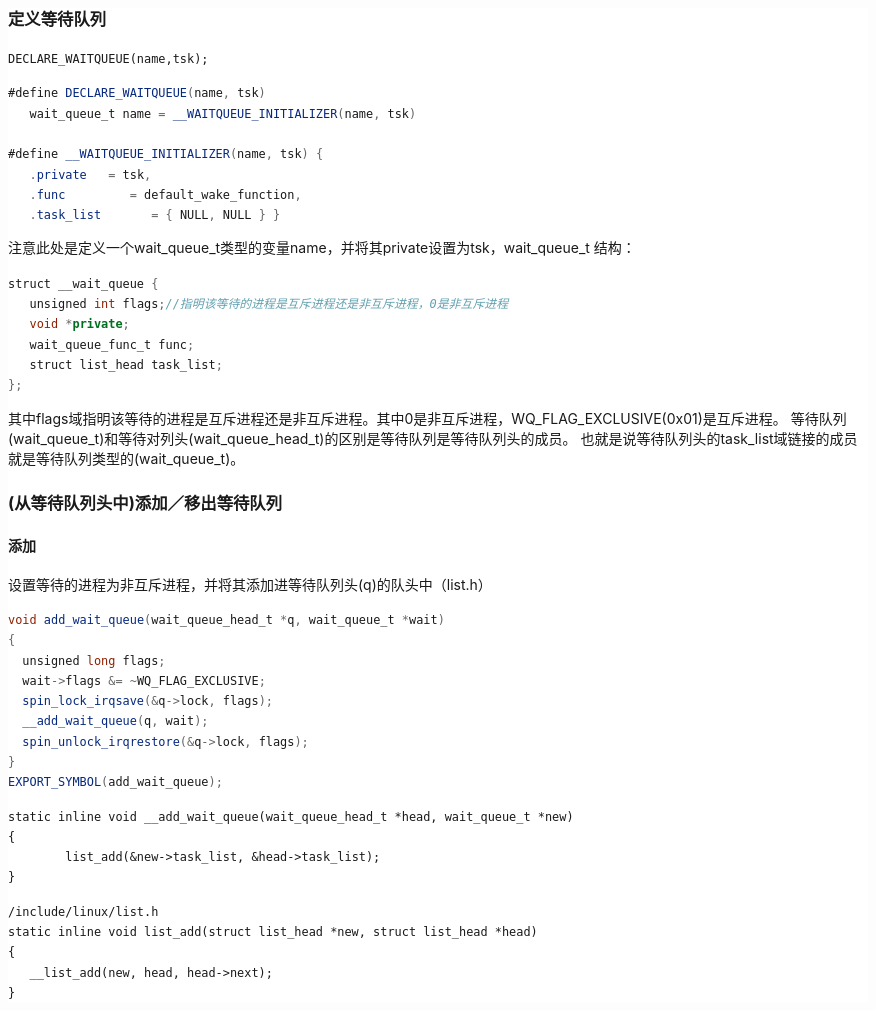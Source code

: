 ### 定义等待队列

`DECLARE_WAITQUEUE(name,tsk);`

```java
#define DECLARE_WAITQUEUE(name, tsk)                                      
   wait_queue_t name = __WAITQUEUE_INITIALIZER(name, tsk)

#define __WAITQUEUE_INITIALIZER(name, tsk) {                          
   .private   = tsk,                                         
   .func         = default_wake_function,                     
   .task_list       = { NULL, NULL } }
```
注意此处是定义一个wait_queue_t类型的变量name，并将其private设置为tsk，wait_queue_t 结构：

```java
struct __wait_queue {
   unsigned int flags;//指明该等待的进程是互斥进程还是非互斥进程，0是非互斥进程
   void *private;
   wait_queue_func_t func;
   struct list_head task_list;
};
```
其中flags域指明该等待的进程是互斥进程还是非互斥进程。其中0是非互斥进程，WQ_FLAG_EXCLUSIVE(0x01)是互斥进程。
等待队列(wait_queue_t)和等待对列头(wait_queue_head_t)的区别是等待队列是等待队列头的成员。
也就是说等待队列头的task_list域链接的成员就是等待队列类型的(wait_queue_t)。

### (从等待队列头中)添加／移出等待队列

#### 添加

设置等待的进程为非互斥进程，并将其添加进等待队列头(q)的队头中（list.h）

```java
void add_wait_queue(wait_queue_head_t *q, wait_queue_t *wait)
{
  unsigned long flags;
  wait->flags &= ~WQ_FLAG_EXCLUSIVE;
  spin_lock_irqsave(&q->lock, flags);
  __add_wait_queue(q, wait);
  spin_unlock_irqrestore(&q->lock, flags);
}
EXPORT_SYMBOL(add_wait_queue);
```
```
static inline void __add_wait_queue(wait_queue_head_t *head, wait_queue_t *new)
{
        list_add(&new->task_list, &head->task_list);
}
```

```
/include/linux/list.h
static inline void list_add(struct list_head *new, struct list_head *head)
{
   __list_add(new, head, head->next);
}
```
